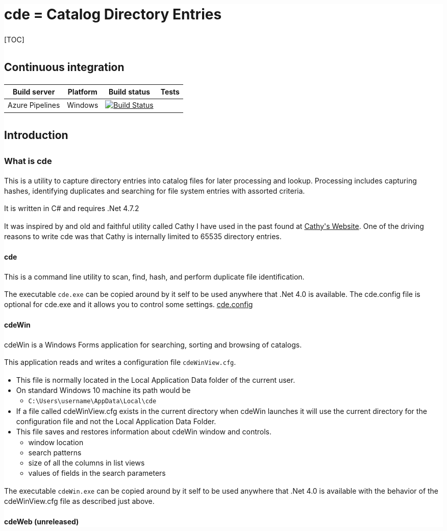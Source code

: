 # cde = Catalog Directory Entries

[TOC]

## Continuous integration

| Build server                | Platform      | Build status                                                                                                                                                        | Tests                                                                                                                                                   |
|-----------------------------|---------------|---------------------------------------------------------------------------------------------------------------------------------------------------------------------|---------------------------------------------------------------------------------------------------------------------------------------------------------------------|
| Azure Pipelines             | Windows         | [![Build Status](https://dev.azure.com/cdeapplication/CDE/_apis/build/status/CDEApp.CDE?branchName=master)](https://dev.azure.com/cdeapplication/CDE/_build/latest?definitionId=1&branchName=master) |

## Introduction

### What is cde

This is a utility to capture directory entries into catalog files for later processing and lookup. Processing includes capturing hashes, identifying duplicates and searching for file system entries with assorted criteria.

It is written in C# and requires .Net 4.7.2

It was inspired by and old and faithful utility called Cathy I have used in the past found at [Cathy's Website](http://www.mtg.sk/rva/). One of the driving reasons to write cde was that Cathy is internally limited to 65535 directory entries.

#### cde

This is a command line utility to scan, find, hash, and perform duplicate file identification.

The executable `cde.exe` can be copied around by it self to be used anywhere that .Net 4.0 is available. The cde.config file is optional for cde.exe and it allows you to control some settings. [cde.config](#cde.config)

#### cdeWin

cdeWin is a Windows Forms application for searching, sorting and browsing of catalogs.

This application reads and writes a configuration file `cdeWinView.cfg`.

- This file is normally located in the Local Application Data folder of the current user.
- On standard Windows 10 machine its path would be
    - `C:\Users\username\AppData\Local\cde`
- If a file called cdeWinView.cfg exists in the current directory when cdeWin launches it will use the current directory for the configuration file and not the Local Application Data Folder.
- This file saves and restores information about cdeWin window and controls.
    - window location
    - search patterns
    - size of all the columns in list views
    - values of fields in the search parameters

The executable `cdeWin.exe` can be copied around by it self to be used anywhere that .Net 4.0 is available with the behavior of the cdeWinView.cfg file as described just above.

#### cdeWeb (unreleased)

